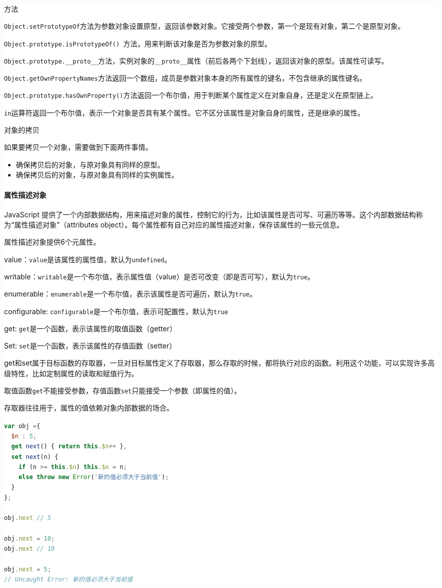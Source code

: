 方法

`Object.setPrototypeOf`方法为参数对象设置原型，返回该参数对象。它接受两个参数，第一个是现有对象，第二个是原型对象。

`Object.prototype.isPrototypeOf() `方法，用来判断该对象是否为参数对象的原型。

`Object.prototype.__proto__`方法，实例对象的`__proto__`属性（前后各两个下划线），返回该对象的原型。该属性可读写。

`Object.getOwnPropertyNames`方法返回一个数组，成员是参数对象本身的所有属性的键名，不包含继承的属性键名。

`Object.prototype.hasOwnProperty()`方法返回一个布尔值，用于判断某个属性定义在对象自身，还是定义在原型链上。

`in`运算符返回一个布尔值，表示一个对象是否具有某个属性。它不区分该属性是对象自身的属性，还是继承的属性。

对象的拷贝

如果要拷贝一个对象，需要做到下面两件事情。

- 确保拷贝后的对象，与原对象具有同样的原型。
- 确保拷贝后的对象，与原对象具有同样的实例属性。

#### 属性描述对象

JavaScript 提供了一个内部数据结构，用来描述对象的属性，控制它的行为，比如该属性是否可写、可遍历等等。这个内部数据结构称为“属性描述对象”（attributes object）。每个属性都有自己对应的属性描述对象，保存该属性的一些元信息。

属性描述对象提供6个元属性。

value：`value`是该属性的属性值，默认为`undefined`。

writable：`writable`是一个布尔值，表示属性值（value）是否可改变（即是否可写），默认为`true`。

enumerable：`enumerable`是一个布尔值，表示该属性是否可遍历，默认为`true`。

configurable: `configurable`是一个布尔值，表示可配置性，默认为`true`

get: `get`是一个函数，表示该属性的取值函数（getter）

Set: `set`是一个函数，表示该属性的存值函数（setter）

get和set属于目标函数的存取器，一旦对目标属性定义了存取器，那么存取的时候，都将执行对应的函数。利用这个功能，可以实现许多高级特性，比如定制属性的读取和赋值行为。

取值函数`get`不能接受参数，存值函数`set`只能接受一个参数（即属性的值）。

存取器往往用于，属性的值依赖对象内部数据的场合。

```javascript
var obj ={
  $n : 5,
  get next() { return this.$n++ },
  set next(n) {
    if (n >= this.$n) this.$n = n;
    else throw new Error('新的值必须大于当前值');
  }
};

obj.next // 5

obj.next = 10;
obj.next // 10

obj.next = 5;
// Uncaught Error: 新的值必须大于当前值
```
